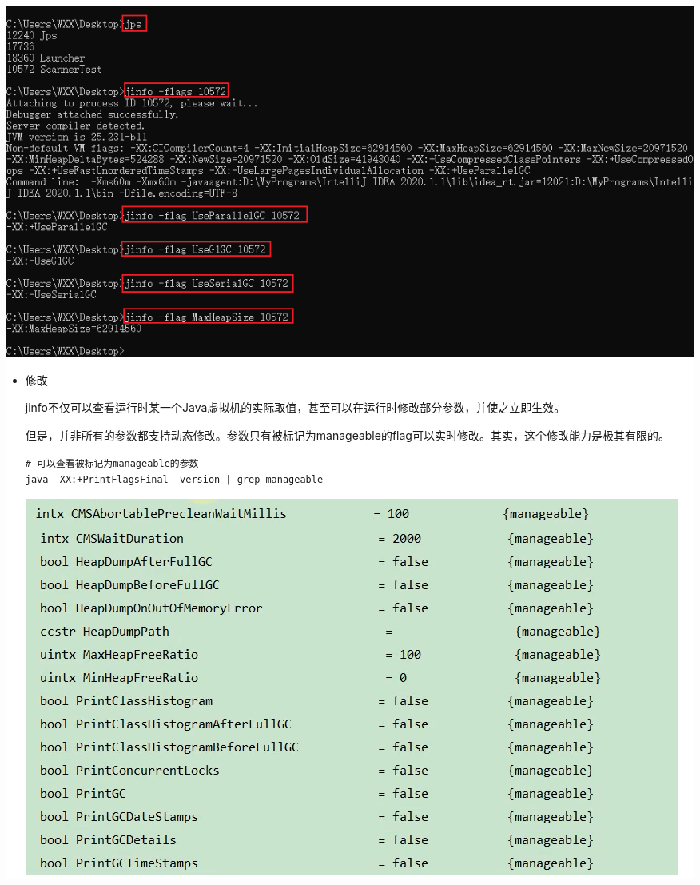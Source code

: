   ![img](images/18.png)

  * 修改

    jinfo不仅可以查看运行时某一个Java虚拟机的实际取值，甚至可以在运行时修改部分参数，并使之立即生效。

    但是，并非所有的参数都支持动态修改。参数只有被标记为manageable的flag可以实时修改。其实，这个修改能力是极其有限的。

    ```shell
    # 可以查看被标记为manageable的参数
    java -XX:+PrintFlagsFinal -version | grep manageable
    ```

    ![img](images/19.png)
